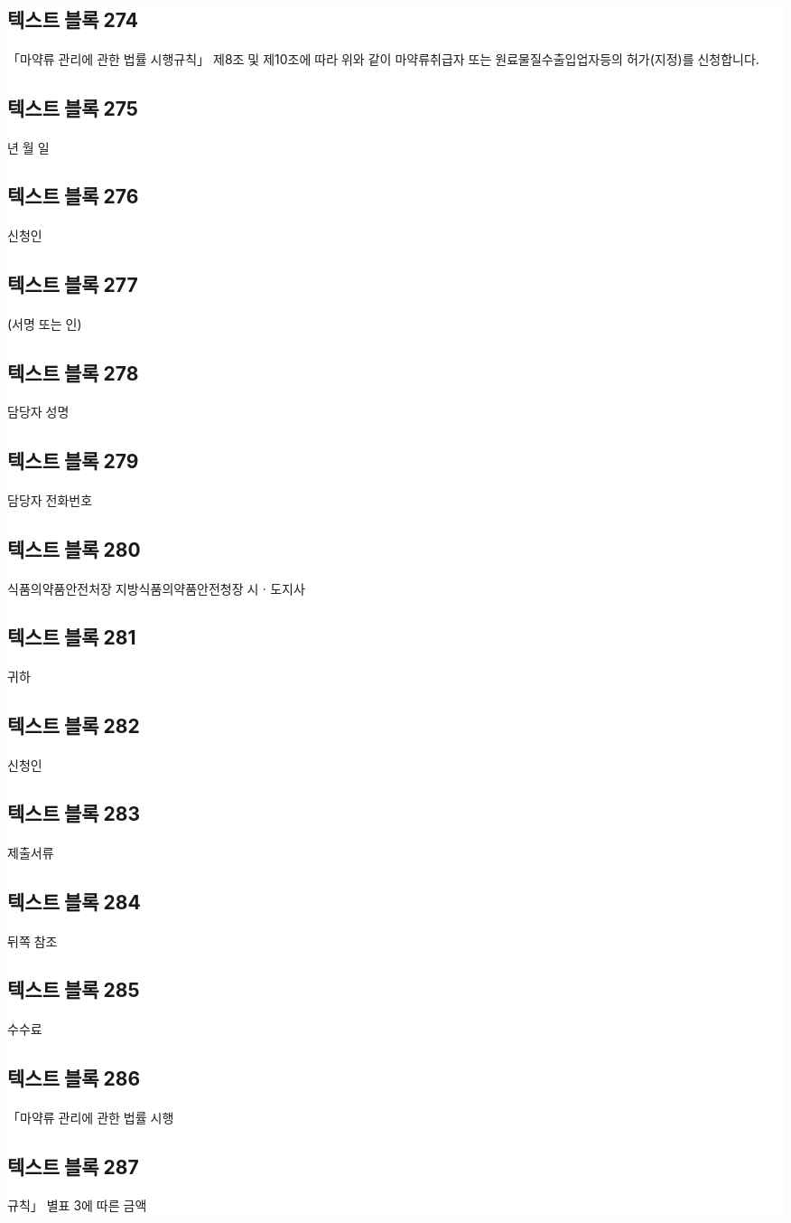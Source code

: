 ## 텍스트 블록 274
「마약류 관리에 관한 법률 시행규칙」 제8조 및 제10조에 따라 위와 같이 마약류취급자 또는 원료물질수출입업자등의 허가(지정)를 신청합니다.

## 텍스트 블록 275
년 월 일

## 텍스트 블록 276
신청인

## 텍스트 블록 277
(서명 또는 인)

## 텍스트 블록 278
담당자 성명

## 텍스트 블록 279
담당자 전화번호

## 텍스트 블록 280
식품의약품안전처장 지방식품의약품안전청장 시ㆍ도지사

## 텍스트 블록 281
귀하

## 텍스트 블록 282
신청인

## 텍스트 블록 283
제출서류

## 텍스트 블록 284
뒤쪽 참조

## 텍스트 블록 285
수수료

## 텍스트 블록 286
「마약류 관리에 관한 법률 시행

## 텍스트 블록 287
규칙」 별표 3에 따른 금액
